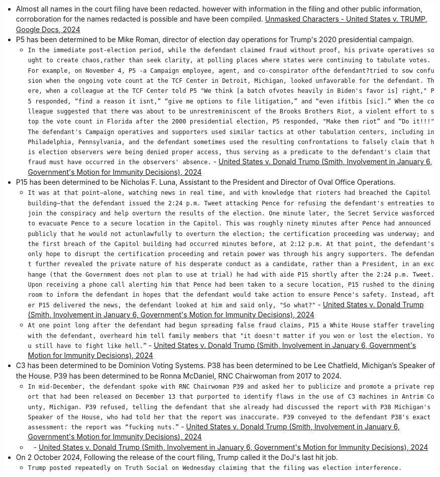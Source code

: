 - Almost all names in the court filing have been redacted. however with information in the filing and other public information, corroboration for the names redacted is possible and have been compiled. [Unmasked Characters - United States v. TRUMP, Google Docs, 2024](https://docs.google.com/document/d/112_twBkr3x1XGMPrQ4MzvTAY8_-dPySQQHHD7RRXbWw/edit?pli=1)
- P5 has been determined to be Mike Roman, director of election day operations for Trump's 2020 presidential campaign.
	- `In the immediate post-election period, while the defendant claimed fraud without proof, his private operatives sought to create chaos,rather than seek clarity, at polling places where states were continuing to tabulate votes. For example, on November 4, P5 -a Campaign employee, agent, and co-conspirator ofthe defendant?tried to sow confusion when the ongoing vote count at the TCF Center in Detroit, Michigan, looked unfavorable for the defendant. There, when a colleague at the TCF Center told P5 "We think [a batch ofvotes heavily in Biden's favor is] right," P5 responded, “find a reason it isnt,” “give me options to file litigation,” and “even ifitbis [sic].” When the colleague suggested that there was about to be unrestreminiscent of the Brooks Brothers Riot, a violent effort to stop the vote count in Florida after the 2000 presidential election, P5 responded, "Make them riot” and “Do it!!!" The defendant's Campaign operatives and supporters used similar tactics at other tabulation centers, including in Philadelphia, Pennsylvania, and the defendant sometimes used the resulting confrontations to falsely claim that his election observers were being denied proper access, thus serving as a predicate to the defendant's claim that fraud must have occurred in the observers' absence.` - [United States v. Donald Trump (Smith, Involvement in January 6, Government's Motion for Immunity Decisions), 2024](https://static01.nyt.com/newsgraphics/documenttools/73357920e3c8d739/8fc8bfd0-full.pdf)
- P15 has been determined to be Nicholas F. Luna, Assistant to the President and Director of Oval Office Operations.
	- `It was at that point—alone, watching news in real time, and with knowledge that rioters had breached the Capitol building—that the defendant issued the 2:24 p.m. Tweet attacking Pence for refusing the defendant's entreaties to join the conspiracy and help overturn the results of the election. One minute later, the Secret Service wasforced to evacuate Pence to a secure location in the Capitol. This was roughly ninety minutes after Pence had announced publicly that he would not actunlawfully to overturn the election; the certification proceeding was underway; and the first breach of the Capitol building had occurred minutes before, at 2:12 p.m. At that point, the defendant's only hope to disrupt the certification proceeding and retain power was through his angry supporters. The defendant further revealed the private nature of his desperate conduct as a candidate, rather than a President, in an exchange (that the Government does not plan to use at trial) he had with aide P15 shortly after the 2:24 p.m. Tweet. Upon receiving a phone call alerting him that Pence had been taken to a secure location, P15 rushed to the dining room to inform the defendant in hopes that the defendant would take action to ensure Pence's safety. Instead, after P15 delivered the news, the defendant looked at him and said only, "So what?"` - [United States v. Donald Trump (Smith, Involvement in January 6, Government's Motion for Immunity Decisions), 2024](https://static01.nyt.com/newsgraphics/documenttools/73357920e3c8d739/8fc8bfd0-full.pdf)
	- `At one point long after the defendant had begun spreading false fraud claims, P15 a White House staffer traveling with the defendant, overheard him tell family members that "it doesn't matter if you won or lost the election. You still have to fight like hell.”` - [United States v. Donald Trump (Smith, Involvement in January 6, Government's Motion for Immunity Decisions), 2024](https://static01.nyt.com/newsgraphics/documenttools/73357920e3c8d739/8fc8bfd0-full.pdf)
- C3 has been determined to be Dominion Voting Systems. P38 has been determined to be Lee Chatfield, Michigan’s Speaker of the House. P39 has been determined to be Ronna McDaniel, RNC Chairwoman from 2017 to 2024.
	- `In mid-December, the defendant spoke with RNC Chairwoman P39 and asked her to publicize and promote a private report that had been released on December 13 that purported to identify flaws in the use of C3 machines in Antrim County, Michigan. P39 refused, telling the defendant that she already had discussed the report with P38 Michigan's Speaker of the House, who had told her that the report was inaccurate. P39 conveyed to the defendant P38's exact assessment: the report was “fucking nuts.”` - [United States v. Donald Trump (Smith, Involvement in January 6, Government's Motion for Immunity Decisions), 2024](https://static01.nyt.com/newsgraphics/documenttools/73357920e3c8d739/8fc8bfd0-full.pdf)
	- ` ` - [United States v. Donald Trump (Smith, Involvement in January 6, Government's Motion for Immunity Decisions), 2024](https://static01.nyt.com/newsgraphics/documenttools/73357920e3c8d739/8fc8bfd0-full.pdf)
- On 2 October 2024, Following the release of the court filing, Trump called it the DoJ's last hit job.
	- `Trump posted repeatedly on Truth Social on Wednesday claiming that the filing was election interference.`
	  